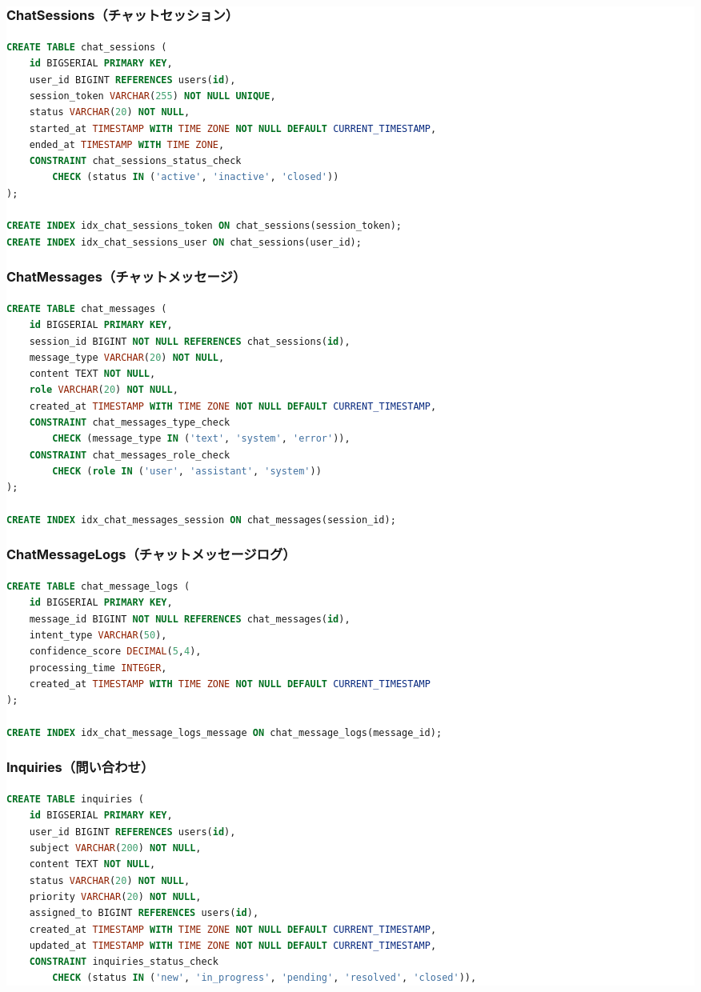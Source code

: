 ### ChatSessions（チャットセッション）
```sql
CREATE TABLE chat_sessions (
    id BIGSERIAL PRIMARY KEY,
    user_id BIGINT REFERENCES users(id),
    session_token VARCHAR(255) NOT NULL UNIQUE,
    status VARCHAR(20) NOT NULL,
    started_at TIMESTAMP WITH TIME ZONE NOT NULL DEFAULT CURRENT_TIMESTAMP,
    ended_at TIMESTAMP WITH TIME ZONE,
    CONSTRAINT chat_sessions_status_check 
        CHECK (status IN ('active', 'inactive', 'closed'))
);

CREATE INDEX idx_chat_sessions_token ON chat_sessions(session_token);
CREATE INDEX idx_chat_sessions_user ON chat_sessions(user_id);
```

### ChatMessages（チャットメッセージ）
```sql
CREATE TABLE chat_messages (
    id BIGSERIAL PRIMARY KEY,
    session_id BIGINT NOT NULL REFERENCES chat_sessions(id),
    message_type VARCHAR(20) NOT NULL,
    content TEXT NOT NULL,
    role VARCHAR(20) NOT NULL,
    created_at TIMESTAMP WITH TIME ZONE NOT NULL DEFAULT CURRENT_TIMESTAMP,
    CONSTRAINT chat_messages_type_check 
        CHECK (message_type IN ('text', 'system', 'error')),
    CONSTRAINT chat_messages_role_check 
        CHECK (role IN ('user', 'assistant', 'system'))
);

CREATE INDEX idx_chat_messages_session ON chat_messages(session_id);
```

### ChatMessageLogs（チャットメッセージログ）
```sql
CREATE TABLE chat_message_logs (
    id BIGSERIAL PRIMARY KEY,
    message_id BIGINT NOT NULL REFERENCES chat_messages(id),
    intent_type VARCHAR(50),
    confidence_score DECIMAL(5,4),
    processing_time INTEGER,
    created_at TIMESTAMP WITH TIME ZONE NOT NULL DEFAULT CURRENT_TIMESTAMP
);

CREATE INDEX idx_chat_message_logs_message ON chat_message_logs(message_id);
```

### Inquiries（問い合わせ）
```sql
CREATE TABLE inquiries (
    id BIGSERIAL PRIMARY KEY,
    user_id BIGINT REFERENCES users(id),
    subject VARCHAR(200) NOT NULL,
    content TEXT NOT NULL,
    status VARCHAR(20) NOT NULL,
    priority VARCHAR(20) NOT NULL,
    assigned_to BIGINT REFERENCES users(id),
    created_at TIMESTAMP WITH TIME ZONE NOT NULL DEFAULT CURRENT_TIMESTAMP,
    updated_at TIMESTAMP WITH TIME ZONE NOT NULL DEFAULT CURRENT_TIMESTAMP,
    CONSTRAINT inquiries_status_check 
        CHECK (status IN ('new', 'in_progress', 'pending', 'resolved', 'closed')),
```